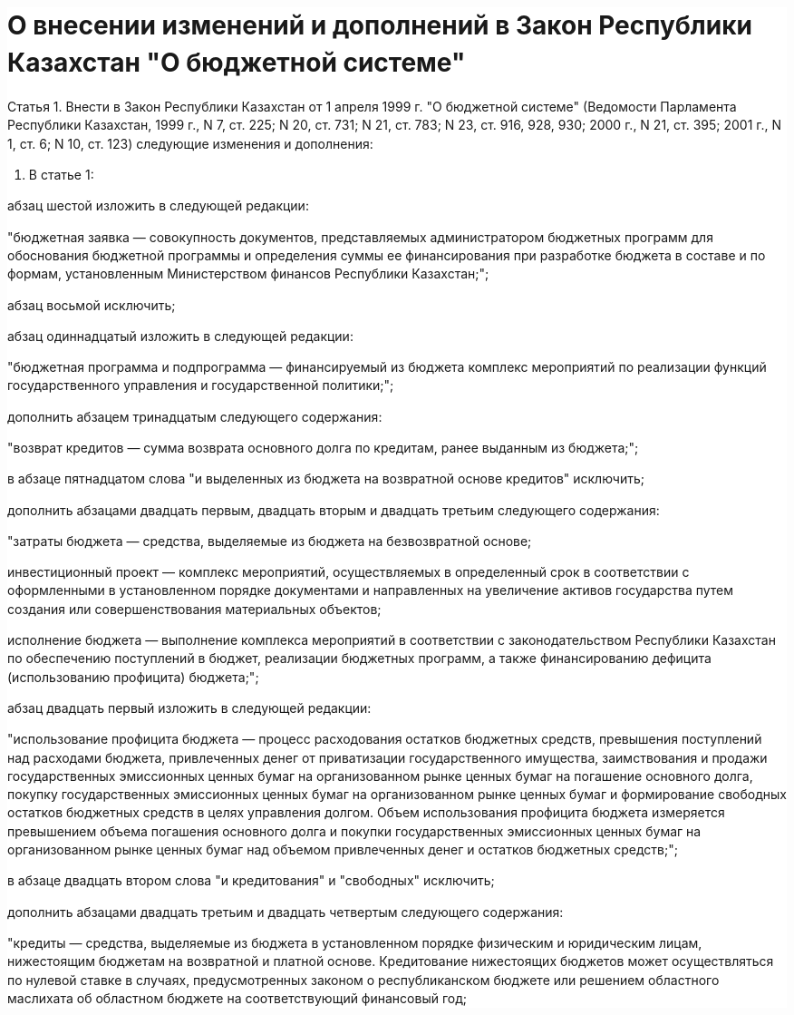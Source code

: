 # О внесении изменений и дополнений в Закон Республики Казахстан "О бюджетной системе"

Статья 1. Внести в Закон Республики Казахстан от 1 апреля 1999 г. "О бюджетной системе" (Ведомости Парламента Республики Казахстан, 1999 г., N 7, ст. 225; N 20, ст. 731; N 21, ст. 783; N 23, ст. 916, 928, 930; 2000 г., N 21, ст. 395; 2001 г., N 1, ст. 6; N 10, ст. 123) следующие изменения и дополнения:

1. В статье 1:

абзац шестой изложить в следующей редакции:

"бюджетная заявка — совокупность документов, представляемых администратором бюджетных программ для обоснования бюджетной программы и определения суммы ее финансирования при разработке бюджета в составе и по формам, установленным Министерством финансов Республики Казахстан;";

абзац восьмой исключить;

абзац одиннадцатый изложить в следующей редакции:

"бюджетная программа и подпрограмма — финансируемый из бюджета комплекс мероприятий по реализации функций государственного управления и государственной политики;";

дополнить абзацем тринадцатым следующего содержания:

"возврат кредитов — сумма возврата основного долга по кредитам, ранее выданным из бюджета;";

в абзаце пятнадцатом слова "и выделенных из бюджета на возвратной основе кредитов" исключить;

дополнить абзацами двадцать первым, двадцать вторым и двадцать третьим следующего содержания:

"затраты бюджета — средства, выделяемые из бюджета на безвозвратной основе;

инвестиционный проект — комплекс мероприятий, осуществляемых в определенный срок в соответствии с оформленными в установленном порядке документами и направленных на увеличение активов государства путем создания или совершенствования материальных объектов;

исполнение бюджета — выполнение комплекса мероприятий в соответствии с законодательством Республики Казахстан по обеспечению поступлений в бюджет, реализации бюджетных программ, а также финансированию дефицита (использованию профицита) бюджета;";

абзац двадцать первый изложить в следующей редакции:

"использование профицита бюджета — процесс расходования остатков бюджетных средств, превышения поступлений над расходами бюджета, привлеченных денег от приватизации государственного имущества, заимствования и продажи государственных эмиссионных ценных бумаг на организованном рынке ценных бумаг на погашение основного долга, покупку государственных эмиссионных ценных бумаг на организованном рынке ценных бумаг и формирование свободных остатков бюджетных средств в целях управления долгом. Объем использования профицита бюджета измеряется превышением объема погашения основного долга и покупки государственных эмиссионных ценных бумаг на организованном рынке ценных бумаг над объемом привлеченных денег и остатков бюджетных средств;";

в абзаце двадцать втором слова "и кредитования" и "свободных" исключить;

дополнить абзацами двадцать третьим и двадцать четвертым следующего содержания:

"кредиты — средства, выделяемые из бюджета в установленном порядке физическим и юридическим лицам, нижестоящим бюджетам на возвратной и платной основе. Кредитование нижестоящих бюджетов может осуществляться по нулевой ставке в случаях, предусмотренных законом о республиканском бюджете или решением областного маслихата об областном бюджете на соответствующий финансовый год;

